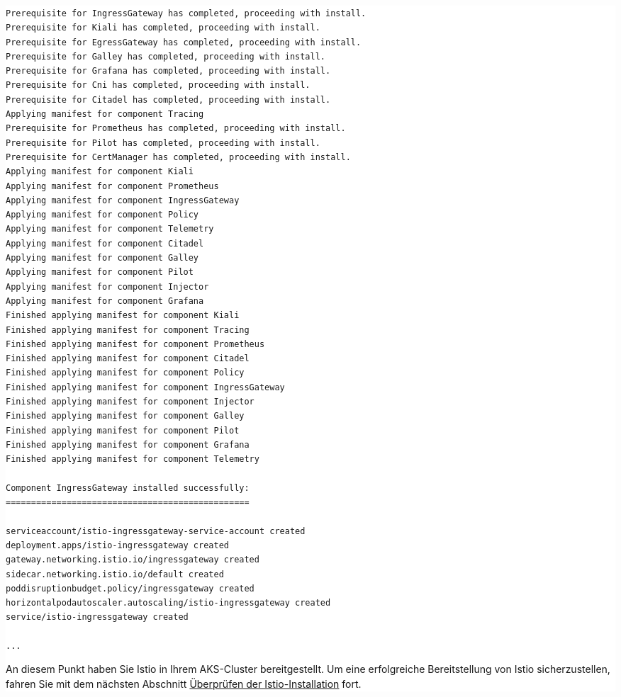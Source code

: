 ```console
Prerequisite for IngressGateway has completed, proceeding with install.
Prerequisite for Kiali has completed, proceeding with install.
Prerequisite for EgressGateway has completed, proceeding with install.
Prerequisite for Galley has completed, proceeding with install.
Prerequisite for Grafana has completed, proceeding with install.
Prerequisite for Cni has completed, proceeding with install.
Prerequisite for Citadel has completed, proceeding with install.
Applying manifest for component Tracing
Prerequisite for Prometheus has completed, proceeding with install.
Prerequisite for Pilot has completed, proceeding with install.
Prerequisite for CertManager has completed, proceeding with install.
Applying manifest for component Kiali
Applying manifest for component Prometheus
Applying manifest for component IngressGateway
Applying manifest for component Policy
Applying manifest for component Telemetry
Applying manifest for component Citadel
Applying manifest for component Galley
Applying manifest for component Pilot
Applying manifest for component Injector
Applying manifest for component Grafana
Finished applying manifest for component Kiali
Finished applying manifest for component Tracing
Finished applying manifest for component Prometheus
Finished applying manifest for component Citadel
Finished applying manifest for component Policy
Finished applying manifest for component IngressGateway
Finished applying manifest for component Injector
Finished applying manifest for component Galley
Finished applying manifest for component Pilot
Finished applying manifest for component Grafana
Finished applying manifest for component Telemetry

Component IngressGateway installed successfully:
================================================

serviceaccount/istio-ingressgateway-service-account created
deployment.apps/istio-ingressgateway created
gateway.networking.istio.io/ingressgateway created
sidecar.networking.istio.io/default created
poddisruptionbudget.policy/ingressgateway created
horizontalpodautoscaler.autoscaling/istio-ingressgateway created
service/istio-ingressgateway created

...
```

An diesem Punkt haben Sie Istio in Ihrem AKS-Cluster bereitgestellt. Um eine erfolgreiche Bereitstellung von Istio sicherzustellen, fahren Sie mit dem nächsten Abschnitt [Überprüfen der Istio-Installation](#validate-the-istio-installation) fort.
